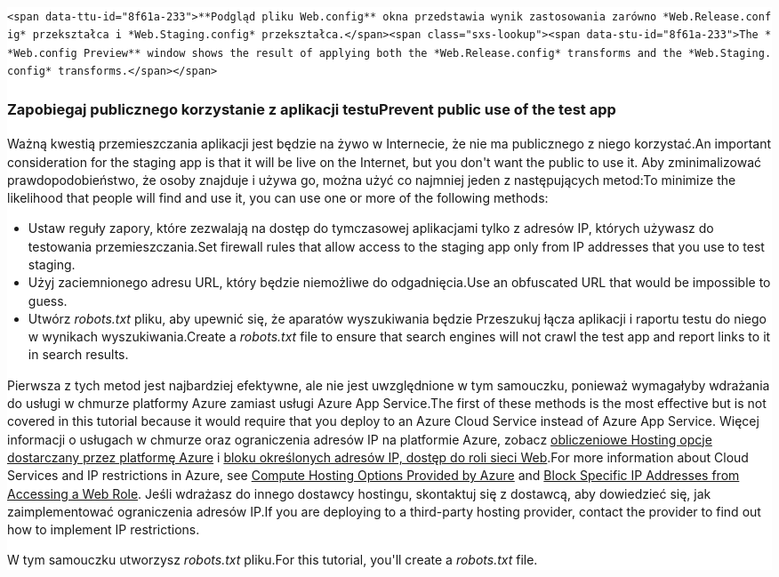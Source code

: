     <span data-ttu-id="8f61a-233">**Podgląd pliku Web.config** okna przedstawia wynik zastosowania zarówno *Web.Release.config* przekształca i *Web.Staging.config* przekształca.</span><span class="sxs-lookup"><span data-stu-id="8f61a-233">The **Web.config Preview** window shows the result of applying both the *Web.Release.config* transforms and the *Web.Staging.config* transforms.</span></span>

### <a name="prevent-public-use-of-the-test-app"></a><span data-ttu-id="8f61a-234">Zapobiegaj publicznego korzystanie z aplikacji testu</span><span class="sxs-lookup"><span data-stu-id="8f61a-234">Prevent public use of the test app</span></span>

<span data-ttu-id="8f61a-235">Ważną kwestią przemieszczania aplikacji jest będzie na żywo w Internecie, że nie ma publicznego z niego korzystać.</span><span class="sxs-lookup"><span data-stu-id="8f61a-235">An important consideration for the staging app is that it will be live on the Internet, but you don't want the public to use it.</span></span> <span data-ttu-id="8f61a-236">Aby zminimalizować prawdopodobieństwo, że osoby znajduje i używa go, można użyć co najmniej jeden z następujących metod:</span><span class="sxs-lookup"><span data-stu-id="8f61a-236">To minimize the likelihood that people will find and use it, you can use one or more of the following methods:</span></span>

- <span data-ttu-id="8f61a-237">Ustaw reguły zapory, które zezwalają na dostęp do tymczasowej aplikacjami tylko z adresów IP, których używasz do testowania przemieszczania.</span><span class="sxs-lookup"><span data-stu-id="8f61a-237">Set firewall rules that allow access to the staging app only from IP addresses that you use to test staging.</span></span>
- <span data-ttu-id="8f61a-238">Użyj zaciemnionego adresu URL, który będzie niemożliwe do odgadnięcia.</span><span class="sxs-lookup"><span data-stu-id="8f61a-238">Use an obfuscated URL that would be impossible to guess.</span></span>
- <span data-ttu-id="8f61a-239">Utwórz *robots.txt* pliku, aby upewnić się, że aparatów wyszukiwania będzie Przeszukuj łącza aplikacji i raportu testu do niego w wynikach wyszukiwania.</span><span class="sxs-lookup"><span data-stu-id="8f61a-239">Create a *robots.txt* file to ensure that search engines will not crawl the test app and report links to it in search results.</span></span>

<span data-ttu-id="8f61a-240">Pierwsza z tych metod jest najbardziej efektywne, ale nie jest uwzględnione w tym samouczku, ponieważ wymagałyby wdrażania do usługi w chmurze platformy Azure zamiast usługi Azure App Service.</span><span class="sxs-lookup"><span data-stu-id="8f61a-240">The first of these methods is the most effective but is not covered in this tutorial because it would require that you deploy to an Azure Cloud Service instead of Azure App Service.</span></span> <span data-ttu-id="8f61a-241">Więcej informacji o usługach w chmurze oraz ograniczenia adresów IP na platformie Azure, zobacz [obliczeniowe Hosting opcje dostarczany przez platformę Azure](https://docs.microsoft.com/azure/cloud-services/cloud-services-choose-me) i [bloku określonych adresów IP, dostęp do roli sieci Web](https://msdn.microsoft.com/library/windowsazure/jj154098.aspx).</span><span class="sxs-lookup"><span data-stu-id="8f61a-241">For more information about Cloud Services and IP restrictions in Azure, see [Compute Hosting Options Provided by Azure](https://docs.microsoft.com/azure/cloud-services/cloud-services-choose-me) and [Block Specific IP Addresses from Accessing a Web Role](https://msdn.microsoft.com/library/windowsazure/jj154098.aspx).</span></span> <span data-ttu-id="8f61a-242">Jeśli wdrażasz do innego dostawcy hostingu, skontaktuj się z dostawcą, aby dowiedzieć się, jak zaimplementować ograniczenia adresów IP.</span><span class="sxs-lookup"><span data-stu-id="8f61a-242">If you are deploying to a third-party hosting provider, contact the provider to find out how to implement IP restrictions.</span></span>

<span data-ttu-id="8f61a-243">W tym samouczku utworzysz *robots.txt* pliku.</span><span class="sxs-lookup"><span data-stu-id="8f61a-243">For this tutorial, you'll create a *robots.txt* file.</span></span>
